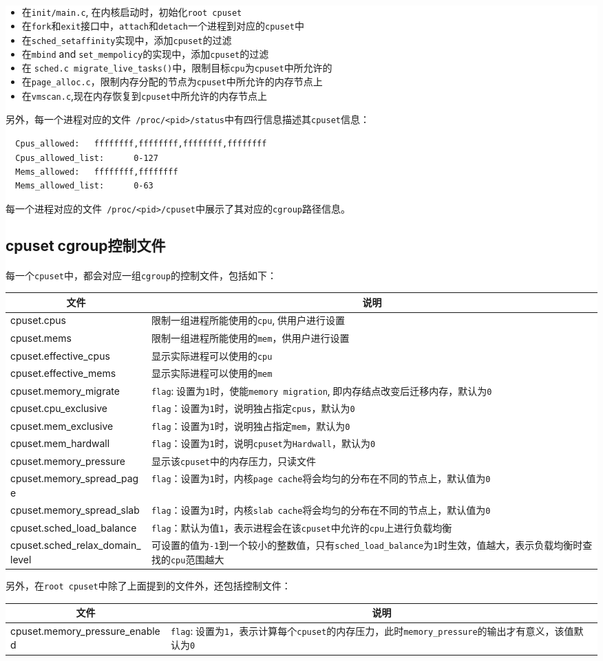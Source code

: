  - 在`init/main.c`, 在内核启动时，初始化`root cpuset`
 - 在`fork`和`exit`接口中，`attach`和`detach`一个进程到对应的`cpuset`中
 - 在`sched_setaffinity`实现中，添加`cpuset`的过滤
 - 在`mbind` and `set_mempolicy`的实现中，添加`cpuset`的过滤
 - 在 `sched.c migrate_live_tasks()`中，限制目标`cpu`为`cpuset`中所允许的
 - 在`page_alloc.c`，限制内存分配的节点为`cpuset`中所允许的内存节点上
 - 在`vmscan.c`,现在内存恢复到`cpuset`中所允许的内存节点上


另外，每一个进程对应的文件` /proc/<pid>/status`中有四行信息描述其`cpuset`信息：

```
  Cpus_allowed:   ffffffff,ffffffff,ffffffff,ffffffff
  Cpus_allowed_list:      0-127
  Mems_allowed:   ffffffff,ffffffff
  Mems_allowed_list:      0-63
```

每一个进程对应的文件` /proc/<pid>/cpuset`中展示了其对应的`cgroup`路径信息。


## cpuset cgroup控制文件

每一个`cpuset`中，都会对应一组`cgroup`的控制文件，包括如下：

|文件| 说明|
|---|---|
|cpuset.cpus | 限制一组进程所能使用的`cpu`, 供用户进行设置 |
|cpuset.mems | 限制一组进程所能使用的`mem`，供用户进行设置 |
|cpuset.effective_cpus | 显示实际进程可以使用的`cpu`|
|cpuset.effective_mems | 显示实际进程可以使用的`mem`| 
|cpuset.memory_migrate |`flag`: 设置为`1`时，使能`memory migration`, 即内存结点改变后迁移内存，默认为`0`|
|cpuset.cpu_exclusive|`flag`：设置为`1`时，说明独占指定`cpus`，默认为`0`|
|cpuset.mem_exclusive|`flag`：设置为`1`时，说明独占指定`mem`，默认为`0`|
|cpuset.mem_hardwall |`flag`：设置为`1`时，说明`cpuset`为`Hardwall`，默认为`0`|
|cpuset.memory_pressure|显示该`cpuset`中的内存压力，只读文件|
|cpuset.memory_spread_page |`flag`：设置为`1`时，内核`page cache`将会均匀的分布在不同的节点上，默认值为`0`|
|cpuset.memory_spread_slab|`flag`：设置为`1`时，内核`slab cache`将会均匀的分布在不同的节点上，默认值为`0`|
|cpuset.sched_load_balance |`flag`：默认为值`1`，表示进程会在该`cpuset`中允许的`cpu`上进行负载均衡|
|cpuset.sched_relax_domain_level|可设置的值为`-1`到一个较小的整数值，只有`sched_load_balance`为`1`时生效，值越大，表示负载均衡时查找的`cpu`范围越大|

另外，在`root cpuset`中除了上面提到的文件外，还包括控制文件：

|文件| 说明|
|---|---|
|cpuset.memory_pressure_enabled|`flag`: 设置为`1`，表示计算每个`cpuset`的内存压力，此时`memory_pressure`的输出才有意义，该值默认为`0`|

